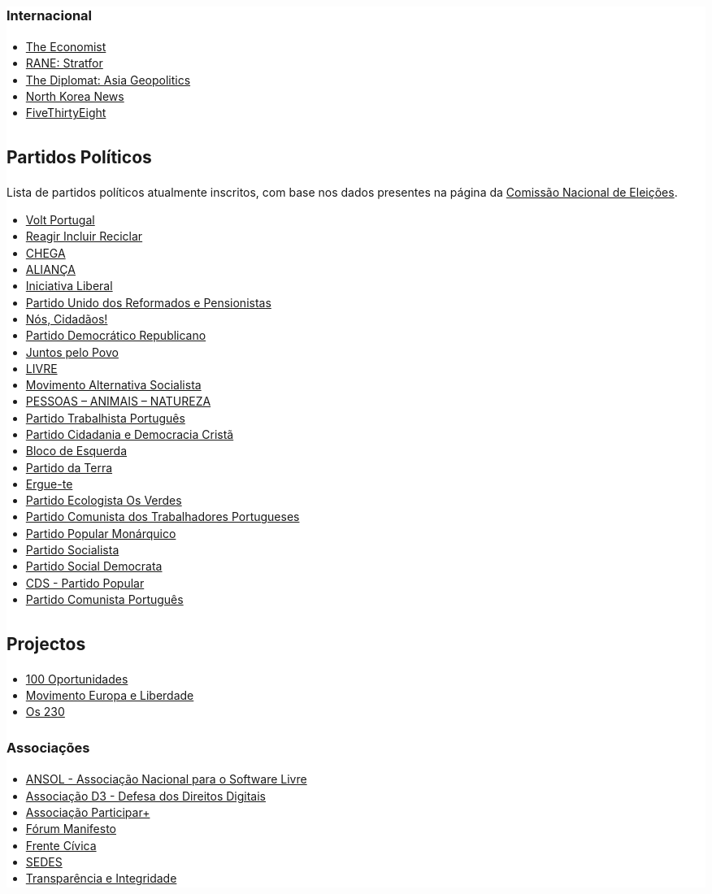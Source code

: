 ### Internacional

- [The Economist](https://www.economist.com/podcasts)
- [RANE: Stratfor](https://open.spotify.com/show/511PM9A2TFTGtdCwg1qQ5C?si=aa6ed474944f4d93)
- [The Diplomat: Asia Geopolitics](https://open.spotify.com/show/5GSBN1zEZJclQ17BP23c3n?si=e6852a3c7fbe4dcb)
- [North Korea News](https://open.spotify.com/show/0aO8FA8EA9tbfcclFBElFn?si=fb7a0df3dad1437a)
- [FiveThirtyEight](https://fivethirtyeight.com/podcasts/)

## Partidos Políticos

Lista de partidos políticos atualmente inscritos, com base nos dados presentes na
página da [Comissão Nacional de Eleições](https://www.cne.pt/content/partidos-politicos-1).

- [Volt Portugal](https://www.voltportugal.org/)
- [Reagir Incluir Reciclar](https://www.partido-rir.pt/)
- [CHEGA](https://partidochega.pt/)
- [ALIANÇA](https://partidoalianca.pt/)
- [Iniciativa Liberal](https://iniciativaliberal.pt/)
- [Partido Unido dos Reformados e Pensionistas](https://www.purp.pt/)
- [Nós, Cidadãos!](http://noscidadaos.pt/)
- [Partido Democrático Republicano](https://www.pdr.pt/)
- [Juntos pelo Povo](https://juntospelopovo.pt/)
- [LIVRE](https://partidolivre.pt/)
- [Movimento Alternativa Socialista](http://mas.org.pt/)
- [PESSOAS – ANIMAIS – NATUREZA](https://www.pan.com.pt/)
- [Partido Trabalhista Português](https://ptp-mudanca.webnode.pt/)
- [Partido Cidadania e Democracia Cristã](http://portugalprovida.blogspot.com/)
- [Bloco de Esquerda](https://www.bloco.org/)
- [Partido da Terra](https://mpt.pt/)
- [Ergue-te](http://www.partidoergue-te.pt/)
- [Partido Ecologista Os Verdes](http://www.osverdes.pt/)
- [Partido Comunista dos Trabalhadores Portugueses](https://www.lutapopularonline.org/)
- [Partido Popular Monárquico](https://ppmonarquico.pt/)
- [Partido Socialista](https://ps.pt/)
- [Partido Social Democrata](https://www.psd.pt/)
- [CDS - Partido Popular](https://www.cds.pt/)
- [Partido Comunista Português](https://www.pcp.pt/)

## Projectos

- [100 Oportunidades](https://www.100oportunidades.pt/)
- [Movimento Europa e Liberdade](https://mel.org.pt/)
- [Os 230](https://www.os230.pt/)

### Associações

- [ANSOL - Associação Nacional para o Software Livre](https://ansol.org/)
- [Associação D3 - Defesa dos Direitos Digitais](https://www.direitosdigitais.pt/)
- [Associação Participar+](https://www.participarmais.pt/)
- [Fórum Manifesto](https://blog.manifesto.com.pt/)
- [Frente Cívica](https://frentecivica.com/)
- [SEDES](https://sedes.pt/)
- [Transparência e Integridade](https://transparencia.pt/)
